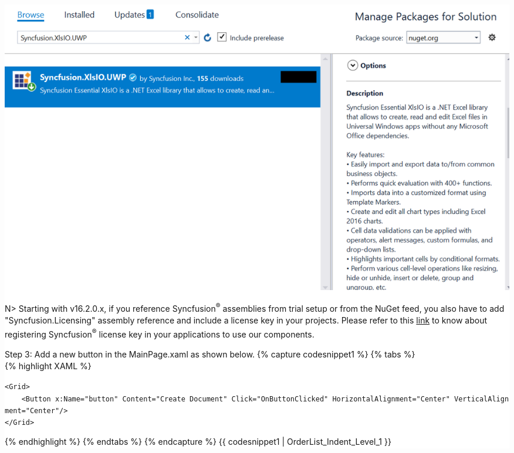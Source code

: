 ![Install Syncfusion.XlsIO.UWP Nuget Package](UWP_images/UWP_images_img2.png)

N> Starting with v16.2.0.x, if you reference Syncfusion<sup>&reg;</sup> assemblies from trial setup or from the NuGet feed, you also have to add "Syncfusion.Licensing" assembly reference and include a license key in your projects. Please refer to this [link](https://help.syncfusion.com/common/essential-studio/licensing/overview) to know about registering Syncfusion<sup>&reg;</sup> license key in your applications to use our components. 

Step 3: Add a new button in the MainPage.xaml as shown below.
{% capture codesnippet1 %}
{% tabs %}  
{% highlight XAML %}
<Page
    x:Class="GettingStarted_UWP.MainPage"
    xmlns="http://schemas.microsoft.com/winfx/2006/xaml/presentation"
    xmlns:x="http://schemas.microsoft.com/winfx/2006/xaml"
    xmlns:local="using:GettingStarted_UWP"
    xmlns:d="http://schemas.microsoft.com/expression/blend/2008"
    xmlns:mc="http://schemas.openxmlformats.org/markup-compatibility/2006"
    mc:Ignorable="d"
    Background="{ThemeResource ApplicationPageBackgroundThemeBrush}">

    <Grid>
        <Button x:Name="button" Content="Create Document" Click="OnButtonClicked" HorizontalAlignment="Center" VerticalAlignment="Center"/>
    </Grid>
</Page>
{% endhighlight %}
{% endtabs %}  
{% endcapture %}
{{ codesnippet1 | OrderList_Indent_Level_1 }}
